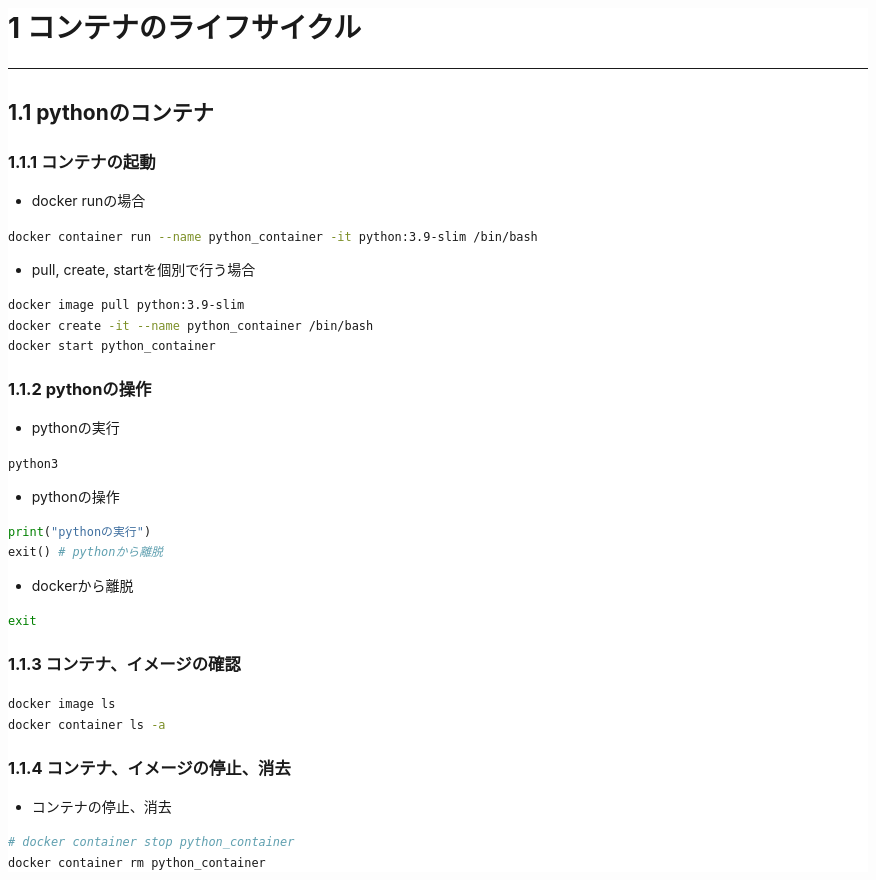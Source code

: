 #  1 コンテナのライフサイクル
***

## 1.1 pythonのコンテナ

### 1.1.1 コンテナの起動

 * docker runの場合
```sh
docker container run --name python_container -it python:3.9-slim /bin/bash
```


* pull, create, startを個別で行う場合
```sh
docker image pull python:3.9-slim
docker create -it --name python_container /bin/bash
docker start python_container
```

### 1.1.2 pythonの操作

* pythonの実行
```sh
python3
```


* pythonの操作
```python
print("pythonの実行")
exit() # pythonから離脱
```


* dockerから離脱
```sh
exit
```

### 1.1.3 コンテナ、イメージの確認

```sh
docker image ls
docker container ls -a
```


### 1.1.4 コンテナ、イメージの停止、消去

* コンテナの停止、消去
```sh
# docker container stop python_container
docker container rm python_container
```
